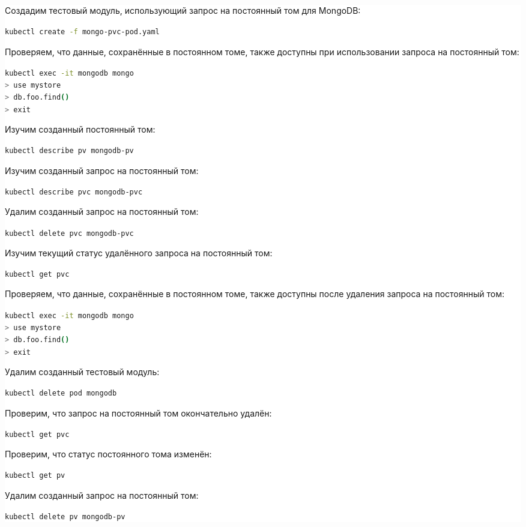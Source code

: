 Создадим тестовый модуль, использующий запрос на постоянный том для MongoDB:
```bash
kubectl create -f mongo-pvc-pod.yaml
```

Проверяем, что данные, сохранённые в постоянном томе, также доступны при использовании запроса на постоянный том:
```bash
kubectl exec -it mongodb mongo
> use mystore
> db.foo.find()
> exit
```

Изучим созданный постоянный том:
```bash
kubectl describe pv mongodb-pv
```

Изучим созданный запрос на постоянный том:
```bash
kubectl describe pvc mongodb-pvc
```

Удалим созданный запрос на постоянный том:
```bash
kubectl delete pvc mongodb-pvc
```

Изучим текущий статус удалённого запроса на постоянный том:
```bash
kubectl get pvc
```

Проверяем, что данные, сохранённые в постоянном томе, также доступны после удаления запроса на постоянный том:
```bash
kubectl exec -it mongodb mongo
> use mystore
> db.foo.find()
> exit
```

Удалим созданный тестовый модуль:
```bash
kubectl delete pod mongodb
```

Проверим, что запрос на постоянный том окончательно удалён:
```bash
kubectl get pvc
```

Проверим, что статус постоянного тома изменён:
```bash
kubectl get pv
```

Удалим созданный запрос на постоянный том:
```bash
kubectl delete pv mongodb-pv
```
